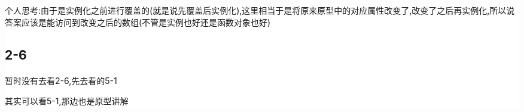 个人思考:由于是实例化之前进行覆盖的(就是说先覆盖后实例化),这里相当于是将原来原型中的对应属性改变了,改变了之后再实例化,所以说答案应该是能访问到改变之后的数组(不管是实例也好还是函数对象也好)


## 2-6

暂时没有去看2-6,先去看的5-1

其实可以看5-1,那边也是原型讲解














